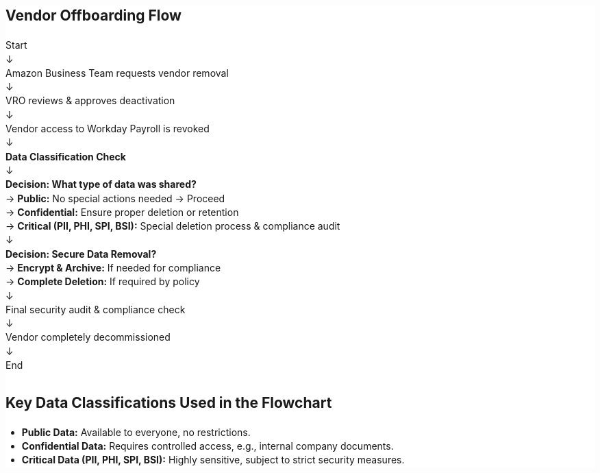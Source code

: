 ## Vendor Offboarding Flow

Start  
↓  
Amazon Business Team requests vendor removal  
↓  
VRO reviews & approves deactivation  
↓  
Vendor access to Workday Payroll is revoked  
↓  
**Data Classification Check**  
↓  
**Decision: What type of data was shared?**  
→ **Public:** No special actions needed → Proceed  
→ **Confidential:** Ensure proper deletion or retention  
→ **Critical (PII, PHI, SPI, BSI):** Special deletion process & compliance audit  
↓  
**Decision: Secure Data Removal?**  
→ **Encrypt & Archive:** If needed for compliance  
→ **Complete Deletion:** If required by policy  
↓  
Final security audit & compliance check  
↓  
Vendor completely decommissioned  
↓  
End  

## Key Data Classifications Used in the Flowchart
- **Public Data:** Available to everyone, no restrictions.  
- **Confidential Data:** Requires controlled access, e.g., internal company documents.  
- **Critical Data (PII, PHI, SPI, BSI):** Highly sensitive, subject to strict security measures.  

